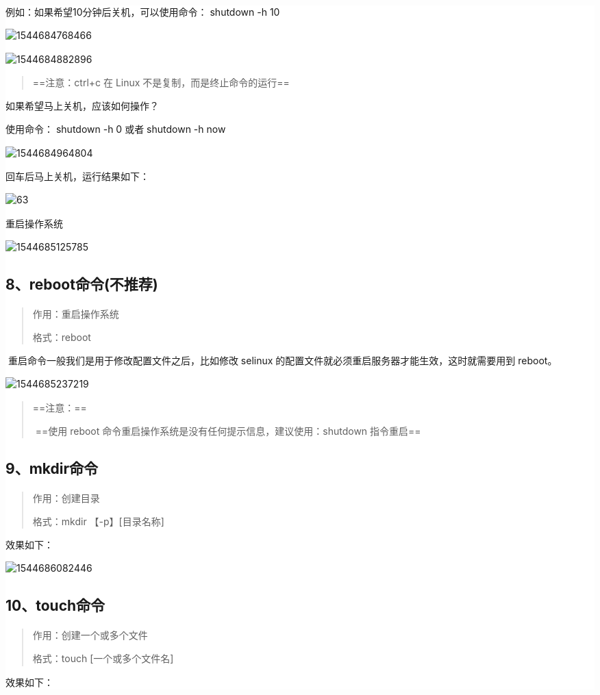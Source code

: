 例如：如果希望10分钟后关机，可以使用命令： shutdown -h 10

![1544684768466](1544684768466.png)

![1544684882896](1544684882896.png)

> ==注意：ctrl+c 在 Linux 不是复制，而是终止命令的运行==

如果希望马上关机，应该如何操作？

使用命令： shutdown -h 0 或者 shutdown -h now

![1544684964804](1544684964804.png)

回车后马上关机，运行结果如下：

![63](63.png)

重启操作系统

![1544685125785](1544685125785.png)

## 8、reboot命令(不推荐)

> 作用：重启操作系统
>
> 格式：reboot

​	重启命令一般我们是用于修改配置文件之后，比如修改 selinux 的配置文件就必须重启服务器才能生效，这时就需要用到 reboot。

![1544685237219](1544685237219.png)

> ==注意：==
>
> ​	==使用 reboot 命令重启操作系统是没有任何提示信息，建议使用：shutdown 指令重启==

## 9、mkdir命令

> 作用：创建目录
>
> 格式：mkdir 【-p】[目录名称]

效果如下：

![1544686082446](1544686082446.png)

## 10、touch命令

> 作用：创建一个或多个文件
>
> 格式：touch [一个或多个文件名]

效果如下：
